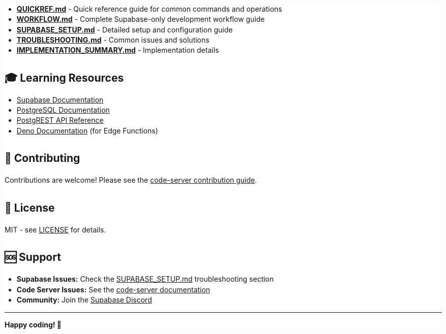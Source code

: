 - **[QUICKREF.md](./QUICKREF.md)** - Quick reference guide for common commands and operations
- **[WORKFLOW.md](./WORKFLOW.md)** - Complete Supabase-only development workflow guide
- **[SUPABASE_SETUP.md](./SUPABASE_SETUP.md)** - Detailed setup and configuration guide
- **[TROUBLESHOOTING.md](./TROUBLESHOOTING.md)** - Common issues and solutions
- **[IMPLEMENTATION_SUMMARY.md](./IMPLEMENTATION_SUMMARY.md)** - Implementation details

## 🎓 Learning Resources

- [Supabase Documentation](https://supabase.com/docs)
- [PostgreSQL Documentation](https://www.postgresql.org/docs/)
- [PostgREST API Reference](https://postgrest.org/en/stable/api.html)
- [Deno Documentation](https://deno.land/manual) (for Edge Functions)

## 🤝 Contributing

Contributions are welcome! Please see the [code-server contribution guide](https://coder.com/docs/code-server/latest/CONTRIBUTING).

## 📝 License

MIT - see [LICENSE](./LICENSE) for details.

## 🆘 Support

- **Supabase Issues:** Check the [SUPABASE_SETUP.md](./SUPABASE_SETUP.md) troubleshooting section
- **Code Server Issues:** See the [code-server documentation](https://coder.com/docs/code-server)
- **Community:** Join the [Supabase Discord](https://discord.supabase.com)

---

**Happy coding! 🚀**
